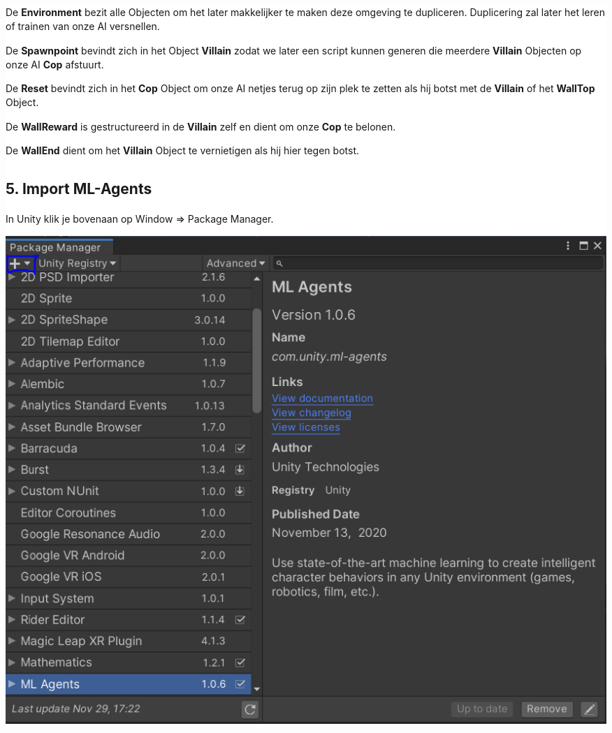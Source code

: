 De __Environment__ bezit alle Objecten om het later makkelijker te maken deze omgeving te dupliceren. Duplicering zal later het leren of trainen van onze AI versnellen.

De __Spawnpoint__ bevindt zich in het Object __Villain__ zodat we later een script kunnen generen die meerdere __Villain__ Objecten op onze AI __Cop__ afstuurt.

De __Reset__ bevindt zich in het __Cop__ Object om onze AI netjes terug op zijn plek te zetten als hij botst met de __Villain__ of het __WallTop__ Object.

De __WallReward__ is gestructureerd in de __Villain__ zelf en dient om onze __Cop__ te belonen. 

De __WallEnd__ dient om het __Villain__ Object te vernietigen als hij hier tegen botst.

## 5. Import ML-Agents

In Unity klik je bovenaan op Window => Package Manager.

![PackageManager](./Images/PackageManager.png)
